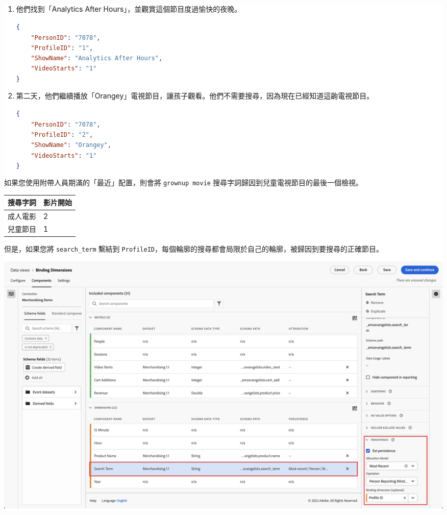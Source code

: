 1. 他們找到「Analytics After Hours」，並觀賞這個節目度過愉快的夜晚。

   ```json
   {
       "PersonID": "7078",
       "ProfileID": "1",
       "ShowName": "Analytics After Hours",
       "VideoStarts": "1"
   }
   ```

1. 第二天，他們繼續播放「Orangey」電視節目，讓孩子觀看。他們不需要搜尋，因為現在已經知道這齣電視節目。

   ```json
   {
       "PersonID": "7078",
       "ProfileID": "2",
       "ShowName": "Orangey",
       "VideoStarts": "1"
   }
   ```

如果您使用附帶人員期滿的「最近」配置，則會將 `grownup movie` 搜尋字詞歸因到兒童電視節目的最後一個檢視。

| 搜尋字詞 | 影片開始 |
| --- | --- |
| 成人電影 | 2 |
| 兒童節目 | 1 |

但是，如果您將 `search_term` 繫結到 `ProfileID`，每個輪廓的搜尋都會局限於自己的輪廓，被歸因到要搜尋的正確節目。

![訪客繫結](../assets/binding-profileid.png)

